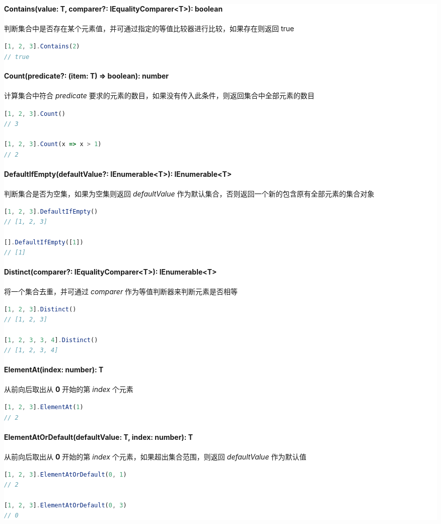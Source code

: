 #### Contains(value: T, comparer?: IEqualityComparer&lt;T&gt;): boolean
判断集合中是否存在某个元素值，并可通过指定的等值比较器进行比较，如果存在则返回 true
```typescript
[1, 2, 3].Contains(2)
// true
```

#### Count(predicate?: (item: T) => boolean): number
计算集合中符合 *predicate* 要求的元素的数目，如果没有传入此条件，则返回集合中全部元素的数目
```typescript
[1, 2, 3].Count()
// 3

[1, 2, 3].Count(x => x > 1)
// 2
```

#### DefaultIfEmpty(defaultValue?: IEnumerable&lt;T&gt;): IEnumerable&lt;T&gt;
判断集合是否为空集，如果为空集则返回 *defaultValue* 作为默认集合，否则返回一个新的包含原有全部元素的集合对象
```typescript
[1, 2, 3].DefaultIfEmpty()
// [1, 2, 3]

[].DefaultIfEmpty([1])
// [1]
```

#### Distinct(comparer?: IEqualityComparer&lt;T&gt;): IEnumerable&lt;T&gt;
将一个集合去重，并可通过 *comparer* 作为等值判断器来判断元素是否相等
```typescript
[1, 2, 3].Distinct()
// [1, 2, 3]

[1, 2, 3, 3, 4].Distinct()
// [1, 2, 3, 4]
```

#### ElementAt(index: number): T
从前向后取出从 **0** 开始的第 *index* 个元素
```typescript
[1, 2, 3].ElementAt(1)
// 2
```

#### ElementAtOrDefault(defaultValue: T, index: number): T
从前向后取出从 **0** 开始的第 *index* 个元素，如果超出集合范围，则返回 *defaultValue* 作为默认值
```typescript
[1, 2, 3].ElementAtOrDefault(0, 1)
// 2

[1, 2, 3].ElementAtOrDefault(0, 3)
// 0
```

